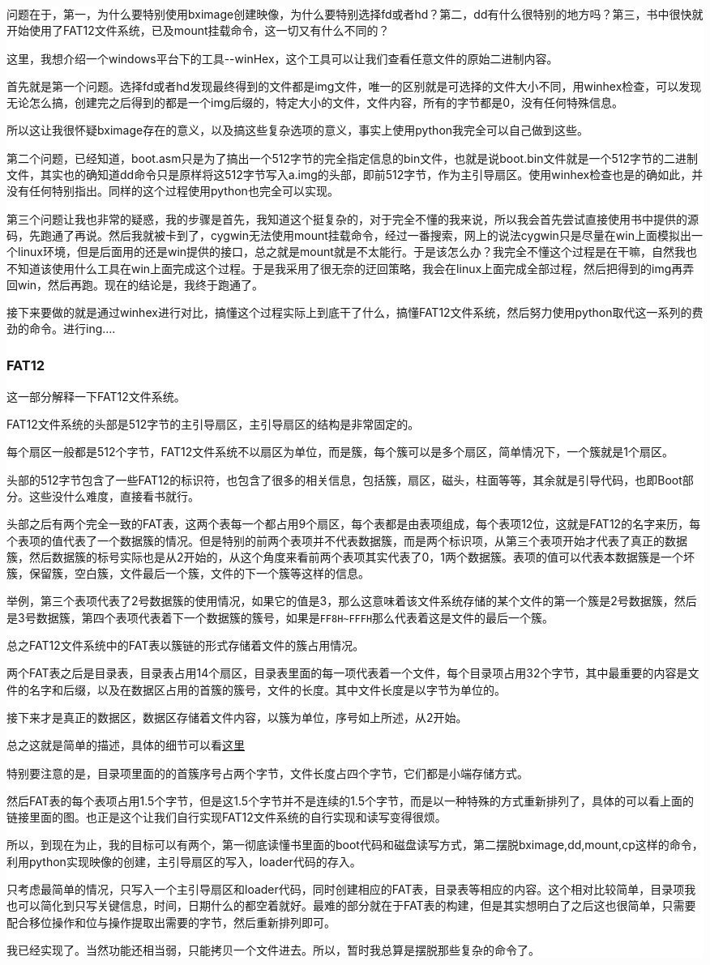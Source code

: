问题在于，第一，为什么要特别使用bximage创建映像，为什么要特别选择fd或者hd？第二，dd有什么很特别的地方吗？第三，书中很快就开始使用了FAT12文件系统，已及mount挂载命令，这一切又有什么不同的？

这里，我想介绍一个windows平台下的工具--winHex，这个工具可以让我们查看任意文件的原始二进制内容。

首先就是第一个问题。选择fd或者hd发现最终得到的文件都是img文件，唯一的区别就是可选择的文件大小不同，用winhex检查，可以发现无论怎么搞，创建完之后得到的都是一个img后缀的，特定大小的文件，文件内容，所有的字节都是0，没有任何特殊信息。

所以这让我很怀疑bximage存在的意义，以及搞这些复杂选项的意义，事实上使用python我完全可以自己做到这些。

第二个问题，已经知道，boot.asm只是为了搞出一个512字节的完全指定信息的bin文件，也就是说boot.bin文件就是一个512字节的二进制文件，其实也的确知道dd命令只是原样将这512字节写入a.img的头部，即前512字节，作为主引导扇区。使用winhex检查也是的确如此，并没有任何特别指出。同样的这个过程使用python也完全可以实现。

第三个问题让我也非常的疑惑，我的步骤是首先，我知道这个挺复杂的，对于完全不懂的我来说，所以我会首先尝试直接使用书中提供的源码，先跑通了再说。然后我就被卡到了，cygwin无法使用mount挂载命令，经过一番搜索，网上的说法cygwin只是尽量在win上面模拟出一个linux环境，但是后面用的还是win提供的接口，总之就是mount就是不太能行。于是该怎么办？我完全不懂这个过程是在干嘛，自然我也不知道该使用什么工具在win上面完成这个过程。于是我采用了很无奈的迂回策略，我会在linux上面完成全部过程，然后把得到的img再弄回win，然后再跑。现在的结论是，我终于跑通了。

接下来要做的就是通过winhex进行对比，搞懂这个过程实际上到底干了什么，搞懂FAT12文件系统，然后努力使用python取代这一系列的费劲的命令。进行ing....



### FAT12

这一部分解释一下FAT12文件系统。

FAT12文件系统的头部是512字节的主引导扇区，主引导扇区的结构是非常固定的。

每个扇区一般都是512个字节，FAT12文件系统不以扇区为单位，而是簇，每个簇可以是多个扇区，简单情况下，一个簇就是1个扇区。

头部的512字节包含了一些FAT12的标识符，也包含了很多的相关信息，包括簇，扇区，磁头，柱面等等，其余就是引导代码，也即Boot部分。这些没什么难度，直接看书就行。

头部之后有两个完全一致的FAT表，这两个表每一个都占用9个扇区，每个表都是由表项组成，每个表项12位，这就是FAT12的名字来历，每个表项的值代表了一个数据簇的情况。但是特别的前两个表项并不代表数据簇，而是两个标识项，从第三个表项开始才代表了真正的数据簇，然后数据簇的标号实际也是从2开始的，从这个角度来看前两个表项其实代表了0，1两个数据簇。表项的值可以代表本数据簇是一个坏簇，保留簇，空白簇，文件最后一个簇，文件的下一个簇等这样的信息。

举例，第三个表项代表了2号数据簇的使用情况，如果它的值是3，那么这意味着该文件系统存储的某个文件的第一个簇是2号数据簇，然后是3号数据簇，第四个表项代表着下一个数据簇的簇号，如果是`FF8H~FFFH`那么代表着这是文件的最后一个簇。

总之FAT12文件系统中的FAT表以簇链的形式存储着文件的簇占用情况。

两个FAT表之后是目录表，目录表占用14个扇区，目录表里面的每一项代表着一个文件，每个目录项占用32个字节，其中最重要的内容是文件的名字和后缀，以及在数据区占用的首簇的簇号，文件的长度。其中文件长度是以字节为单位的。

接下来才是真正的数据区，数据区存储着文件内容，以簇为单位，序号如上所述，从2开始。

总之这就是简单的描述，具体的细节可以看[这里](http://blog.sina.com.cn/s/blog_3edcf6b80100crz1.html)

特别要注意的是，目录项里面的的首簇序号占两个字节，文件长度占四个字节，它们都是小端存储方式。

然后FAT表的每个表项占用1.5个字节，但是这1.5个字节并不是连续的1.5个字节，而是以一种特殊的方式重新排列了，具体的可以看上面的链接里面的图。也正是这个让我们自行实现FAT12文件系统的自行实现和读写变得很烦。

所以，到现在为止，我的目标可以有两个，第一彻底读懂书里面的boot代码和磁盘读写方式，第二摆脱bximage,dd,mount,cp这样的命令，利用python实现映像的创建，主引导扇区的写入，loader代码的存入。

只考虑最简单的情况，只写入一个主引导扇区和loader代码，同时创建相应的FAT表，目录表等相应的内容。这个相对比较简单，目录项我也可以简化到只写关键信息，时间，日期什么的都空着就好。最难的部分就在于FAT表的构建，但是其实想明白了之后这也很简单，只需要配合移位操作和位与操作提取出需要的字节，然后重新排列即可。

我已经实现了。当然功能还相当弱，只能拷贝一个文件进去。所以，暂时我总算是摆脱那些复杂的命令了。